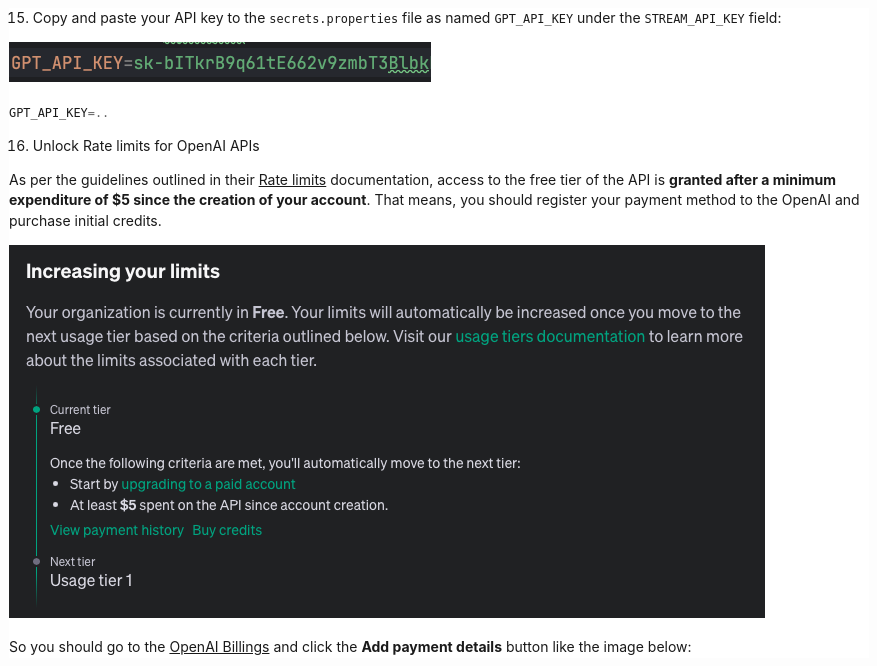 15. Copy and paste your API key to the `secrets.properties` file as named `GPT_API_KEY` under the `STREAM_API_KEY` field:

![stream](figures/stream9.png)

```gradle
GPT_API_KEY=..
```

16. Unlock Rate limits for OpenAI APIs

As per the guidelines outlined in their [Rate limits](https://platform.openai.com/account/limits) documentation, access to the free tier of the API is __granted after a minimum expenditure of $5 since the creation of your account__. That means, you should register your payment method to the OpenAI and purchase initial credits. 

![stream](figures/stream10.png)

So you should go to the [OpenAI Billings](https://platform.openai.com/account/billing/overview) and click the **Add payment details** button like the image below:
